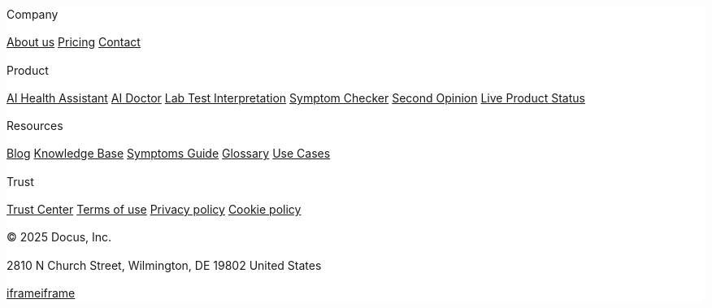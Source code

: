 Company

[About us](https://docus.ai/about-us) [Pricing](https://docus.ai/pricing) [Contact](https://docus.ai/contact)

Product

[AI Health Assistant](https://docus.ai/ai-health-assistant) [AI Doctor](https://docus.ai/ai-doctor) [Lab Test Interpretation](https://docus.ai/lab-test-interpretation) [Symptom Checker](https://docus.ai/symptom-checker) [Second Opinion](https://docus.ai/second-opinion) [Live Product Status](https://docus.statuspage.io/)

Resources

[Blog](https://docus.ai/blog) [Knowledge Base](https://docus.ai/knowledge-base) [Symptoms Guide](https://docus.ai/symptoms-guide) [Glossary](https://docus.ai/glossary) [Use Cases](https://docus.ai/use-cases)

Trust

[Trust Center](https://trust.docus.ai/) [Terms of use](https://docus.ai/terms-of-use) [Privacy policy](https://docus.ai/privacy-policy) [Cookie policy](https://docus.ai/cookie-policy)

© 2025 Docus, Inc.

2810 N Church Street, Wilmington, DE 19802 United States

[iframe](https://td.doubleclick.net/td/ga/rul?tid=G-C1NR4HEC74&gacid=1898542653.1741385590&gtm=45je5362v874030715z8849365654za200zb849365654&dma=0&gcs=G1--&gcd=13l3l3R3l5l1&npa=0&pscdl=noapi&aip=1&fledge=1&frm=0&tag_exp=102067808~102482433~102539968~102587591~102640600~102717422~102788824~102825837&z=1392717349)[iframe](https://td.doubleclick.net/td/rul/11076298198?random=1741385589765&cv=11&fst=1741385589765&fmt=3&bg=ffffff&guid=ON&async=1&gtm=45je5362v874030715z8849365654za200zb849365654&gcd=13l3l3R3l5l1&dma=0&tag_exp=102067808~102482433~102539968~102587591~102640600~102717422~102788824~102825837&u_w=1280&u_h=1024&url=https%3A%2F%2Fdocus.ai%2Fsymptoms-guide%2Fhigh-cholesterol-signs-on-face&hn=www.googleadservices.com&frm=0&tiba=Signs%20of%20High%20Cholesterol%20on%20the%20Face%20to%20Look%20For&npa=0&pscdl=noapi&auid=23969384.1741385590&uaa=&uab=&uafvl=&uamb=0&uam=&uap=&uapv=&uaw=0&fledge=1&data=event%3Dgtag.config)